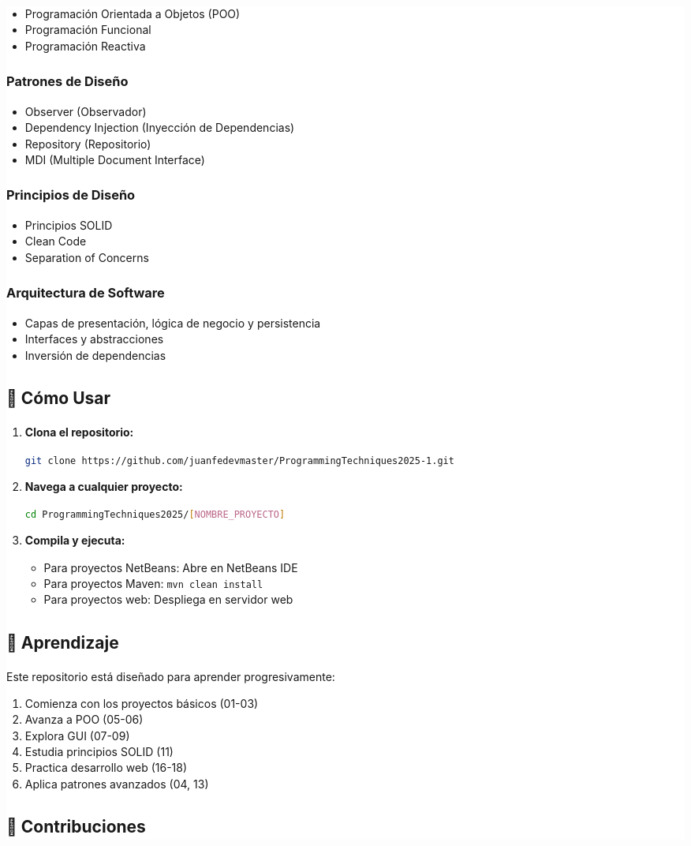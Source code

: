 - Programación Orientada a Objetos (POO)
- Programación Funcional
- Programación Reactiva

### Patrones de Diseño

- Observer (Observador)
- Dependency Injection (Inyección de Dependencias)
- Repository (Repositorio)
- MDI (Multiple Document Interface)

### Principios de Diseño

- Principios SOLID
- Clean Code
- Separation of Concerns

### Arquitectura de Software

- Capas de presentación, lógica de negocio y persistencia
- Interfaces y abstracciones
- Inversión de dependencias

## 🚀 Cómo Usar

1. **Clona el repositorio:**

   ```bash
   git clone https://github.com/juanfedevmaster/ProgrammingTechniques2025-1.git
   ```

2. **Navega a cualquier proyecto:**

   ```bash
   cd ProgrammingTechniques2025/[NOMBRE_PROYECTO]
   ```

3. **Compila y ejecuta:**
   - Para proyectos NetBeans: Abre en NetBeans IDE
   - Para proyectos Maven: `mvn clean install`
   - Para proyectos web: Despliega en servidor web

## 📖 Aprendizaje

Este repositorio está diseñado para aprender progresivamente:

1. Comienza con los proyectos básicos (01-03)
2. Avanza a POO (05-06)
3. Explora GUI (07-09)
4. Estudia principios SOLID (11)
5. Practica desarrollo web (16-18)
6. Aplica patrones avanzados (04, 13)

## 🤝 Contribuciones
